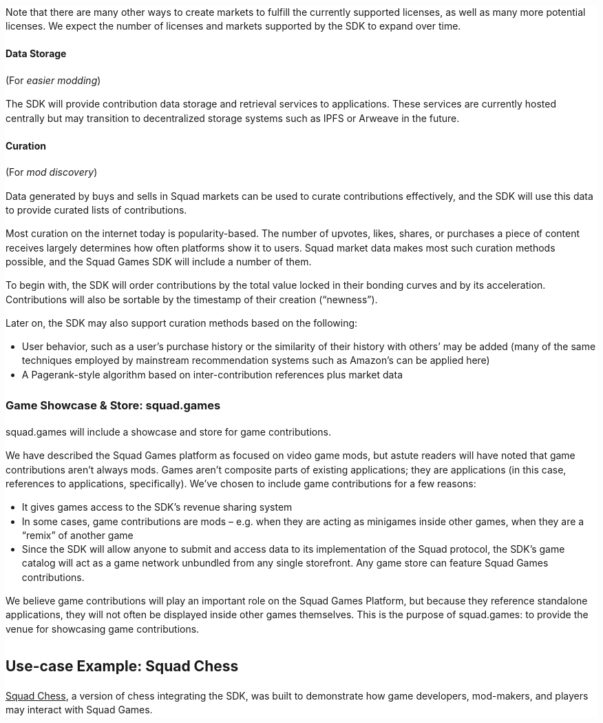 Note that there are many other ways to create markets to fulfill the currently supported licenses, as well as many more potential licenses. We expect the number of licenses and markets supported by the SDK to expand over time.

#### Data Storage
(For *easier modding*)

The SDK will provide contribution data storage and retrieval services to applications. These services are currently hosted centrally but may transition to decentralized storage systems such as IPFS or Arweave in the future.

#### Curation
(For *mod discovery*)

Data generated by buys and sells in Squad markets can be used to curate contributions effectively, and the SDK will use this data to provide curated lists of contributions.

Most curation on the internet today is popularity-based. The number of upvotes, likes, shares, or purchases a piece of content receives largely determines how often platforms show it to users. Squad market data makes most such curation methods possible, and the Squad Games SDK will include a number of them.

To begin with, the SDK will order contributions by the total value locked in their bonding curves and by its acceleration. Contributions will also be sortable by the timestamp of their creation (“newness”).

Later on, the SDK may also support curation methods based on the following:
- User behavior, such as a user’s purchase history or the similarity of their history with others’ may be added (many of the same techniques employed by mainstream recommendation systems such as Amazon’s can be applied here)
- A Pagerank-style algorithm based on inter-contribution references plus market data

### Game Showcase & Store: squad.games
squad.games will include a showcase and store for game contributions. 

We have described the Squad Games platform as focused on video game mods, but astute readers will have noted that game contributions aren’t always mods. Games aren’t composite parts of existing applications; they are applications (in this case, references to applications, specifically). We’ve chosen to include game contributions for a few reasons:


- It gives games access to the SDK’s revenue sharing system
- In some cases, game contributions are mods – e.g. when they are acting as minigames inside other games, when they are a “remix” of another game
- Since the SDK will allow anyone to submit and access data to its implementation of the Squad protocol, the SDK’s game catalog will act as a game network unbundled from any single storefront. Any game store can feature Squad Games contributions.

We believe game contributions will play an important role on the Squad Games Platform, but because they reference standalone applications, they will not often be displayed inside other games themselves. This is the purpose of squad.games: to provide the venue for showcasing game contributions.

## Use-case Example: Squad Chess
[Squad Chess](https://chess.squad.games), a version of chess integrating the SDK, was built to demonstrate how game developers, mod-makers, and players may interact with Squad Games.
